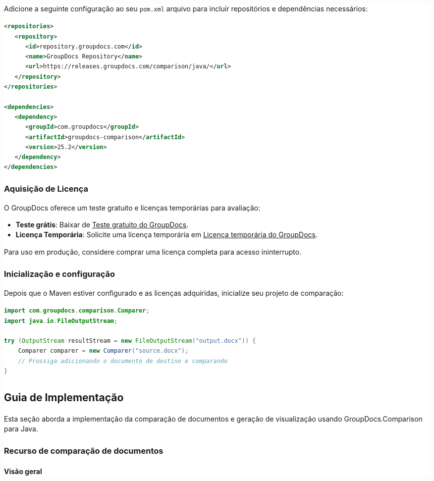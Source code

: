 Adicione a seguinte configuração ao seu `pom.xml` arquivo para incluir repositórios e dependências necessários:

```xml
<repositories>
   <repository>
      <id>repository.groupdocs.com</id>
      <name>GroupDocs Repository</name>
      <url>https://releases.groupdocs.com/comparison/java/</url>
   </repository>
</repositories>

<dependencies>
   <dependency>
      <groupId>com.groupdocs</groupId>
      <artifactId>groupdocs-comparison</artifactId>
      <version>25.2</version>
   </dependency>
</dependencies>
```

### Aquisição de Licença

O GroupDocs oferece um teste gratuito e licenças temporárias para avaliação:
- **Teste grátis**: Baixar de [Teste gratuito do GroupDocs](https://releases.groupdocs.com/comparison/java/).
- **Licença Temporária**: Solicite uma licença temporária em [Licença temporária do GroupDocs](https://purchase.groupdocs.com/temporary-license/).

Para uso em produção, considere comprar uma licença completa para acesso ininterrupto.

### Inicialização e configuração

Depois que o Maven estiver configurado e as licenças adquiridas, inicialize seu projeto de comparação:

```java
import com.groupdocs.comparison.Comparer;
import java.io.FileOutputStream;

try (OutputStream resultStream = new FileOutputStream("output.docx")) {
    Comparer comparer = new Comparer("source.docx");
    // Prossiga adicionando o documento de destino e comparando
}
```

## Guia de Implementação

Esta seção aborda a implementação da comparação de documentos e geração de visualização usando GroupDocs.Comparison para Java.

### Recurso de comparação de documentos

#### Visão geral
